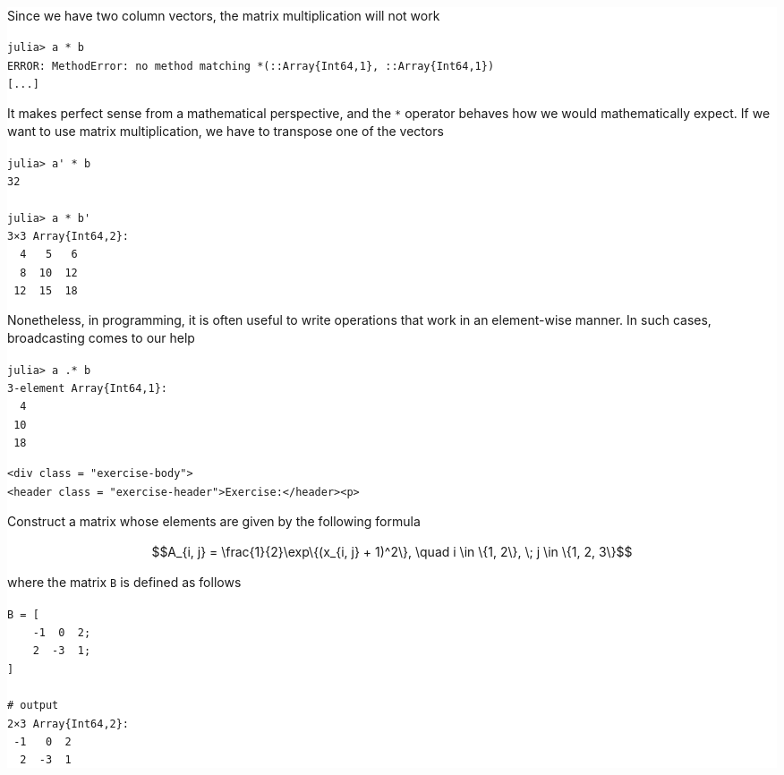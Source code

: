 Since we have two column vectors, the matrix multiplication will not work

```jldoctest broadcasting
julia> a * b
ERROR: MethodError: no method matching *(::Array{Int64,1}, ::Array{Int64,1})
[...]
```

It makes perfect sense from a mathematical perspective, and the `*` operator behaves how we would mathematically expect. If we want to use matrix multiplication, we have to transpose one of the vectors

```jldoctest broadcasting
julia> a' * b
32

julia> a * b'
3×3 Array{Int64,2}:
  4   5   6
  8  10  12
 12  15  18
```

Nonetheless, in programming, it is often useful to write operations that work in an element-wise manner. In such cases, broadcasting comes to our help

```jldoctest broadcasting
julia> a .* b
3-element Array{Int64,1}:
  4
 10
 18
```

```@raw html
<div class = "exercise-body">
<header class = "exercise-header">Exercise:</header><p>
```

Construct a matrix whose elements are given by the following formula
```math
A_{i, j} = \frac{1}{2}\exp\{(x_{i, j} + 1)^2\}, \quad i \in \{1, 2\}, \; j \in  \{1, 2, 3\}
```

where the matrix `B` is defined as follows

```jldoctest broadcasting_ex; output=false
B = [
    -1  0  2;
    2  -3  1;
]

# output
2×3 Array{Int64,2}:
 -1   0  2
  2  -3  1
```
